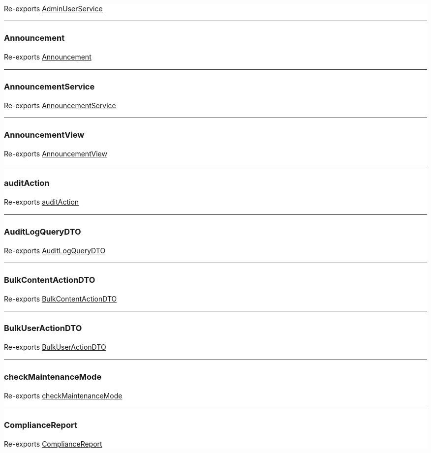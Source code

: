 Re-exports [AdminUserService](admin-user.service/classes/AdminUserService.md)

***

### Announcement

Re-exports [Announcement](announcement.service/interfaces/Announcement.md)

***

### AnnouncementService

Re-exports [AnnouncementService](announcement.service/classes/AnnouncementService.md)

***

### AnnouncementView

Re-exports [AnnouncementView](announcement.service/interfaces/AnnouncementView.md)

***

### auditAction

Re-exports [auditAction](admin.middleware/functions/auditAction.md)

***

### AuditLogQueryDTO

Re-exports [AuditLogQueryDTO](admin.dto/classes/AuditLogQueryDTO.md)

***

### BulkContentActionDTO

Re-exports [BulkContentActionDTO](admin.dto/classes/BulkContentActionDTO.md)

***

### BulkUserActionDTO

Re-exports [BulkUserActionDTO](admin.dto/classes/BulkUserActionDTO.md)

***

### checkMaintenanceMode

Re-exports [checkMaintenanceMode](admin.middleware/functions/checkMaintenanceMode.md)

***

### ComplianceReport

Re-exports [ComplianceReport](admin-moderation.service/interfaces/ComplianceReport.md)
